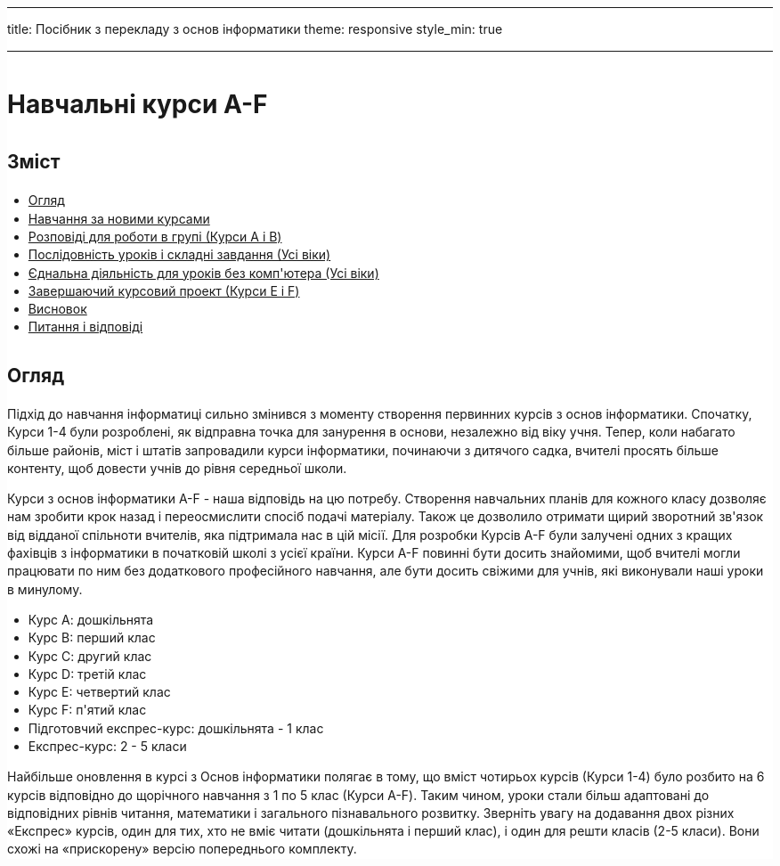 * * *

title: Посібник з перекладу з основ інформатики theme: responsive style_min: true

* * *

# Навчальні курси A-F

## Зміст

* [Огляд](#overview)
* [Навчання за новими курсами](#newcourses)
* [Розповіді для роботи в групі (Курси A і B)](#circletime)
* [Послідовність уроків і складні завдання (Усі віки)](#scaffolding)
* [Єднальна діяльність для уроків без комп'ютера (Усі віки)](#unplugged)
* [Завершаючий курсовий проект (Курси E і F)](#endofcourse)
* [Висновок](#conclusion)
* [Питання і відповіді](#faq)

<a id="overview"></a>

## Огляд

Підхід до навчання інформатиці сильно змінився з моменту створення первинних курсів з основ інформатики. Спочатку, Курси 1-4 були розроблені, як відправна точка для занурення в основи, незалежно від віку учня. Тепер, коли набагато більше районів, міст і штатів запровадили курси інформатики, починаючи з дитячого садка, вчителі просять більше контенту, щоб довести учнів до рівня середньої школи.

Курси з основ інформатики A-F - наша відповідь на цю потребу. Створення навчальних планів для кожного класу дозволяє нам зробити крок назад і переосмислити спосіб подачі матеріалу. Також це дозволило отримати щирий зворотний зв'язок від відданої спільноти вчителів, яка підтримала нас в цій місії. Для розробки Курсів A-F були залучені одних з кращих фахівців з інформатики в початковій школі з усієї країни. Курси A-F повинні бути досить знайомими, щоб вчителі могли працювати по ним без додаткового професійного навчання, але бути досить свіжими для учнів, які виконували наші уроки в минулому.

* Курс А: дошкільнята
* Курс B: перший клас
* Курс С: другий клас
* Курс D: третій клас
* Курс E: четвертий клас
* Курс F: п'ятий клас
* Підготовчий експрес-курс: дошкільнята - 1 клас
* Експрес-курс: 2 - 5 класи

Найбільше оновлення в курсі з Основ інформатики полягає в тому, що вміст чотирьох курсів (Курси 1-4) було розбито на 6 курсів відповідно до щорічного навчання з 1 по 5 клас (Курси A-F). Таким чином, уроки стали більш адаптовані до відповідних рівнів читання, математики і загального пізнавального розвитку. Зверніть увагу на додавання двох різних «Експрес» курсів, один для тих, хто не вміє читати (дошкільнята і перший клас), і один для решти класів (2-5 класи). Вони схожі на «прискорену» версію попереднього комплекту.

<a id="newcourses"></a>
